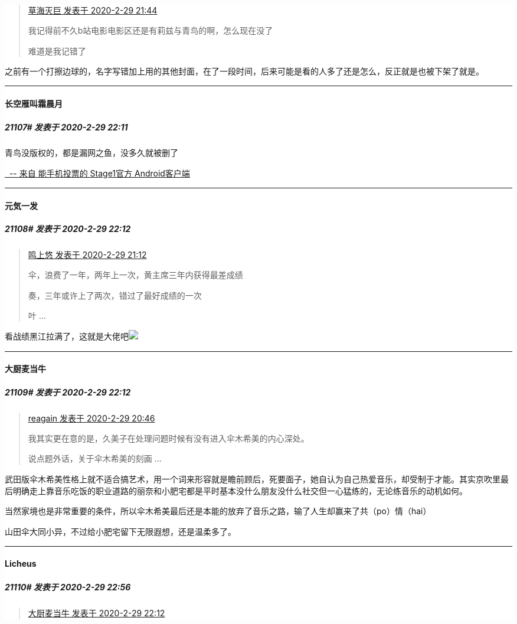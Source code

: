 <blockquote><a href="httphttps://bbs.saraba1st.com/2b/forum.php?mod=redirect&amp;goto=findpost&amp;pid=46572791&amp;ptid=1336553" target="_blank">草海灭巨 发表于 2020-2-29 21:44</a>

我记得前不久b站电影电影区还是有莉兹与青鸟的啊，怎么现在没了

难道是我记错了</blockquote>
之前有一个打擦边球的，名字写错加上用的其他封面，在了一段时间，后来可能是看的人多了还是怎么，反正就是也被下架了就是。

*****

####  长空雁叫霜晨月  
##### 21107#       发表于 2020-2-29 22:11

青鸟没版权的，都是漏网之鱼，没多久就被删了

[  -- 来自 能手机投票的 Stage1官方 Android客户端](https://www.coolapk.com/apk/140634)

*****

####  元気一发  
##### 21108#       发表于 2020-2-29 22:12

<blockquote><a href="httphttps://bbs.saraba1st.com/2b/forum.php?mod=redirect&amp;goto=findpost&amp;pid=46572429&amp;ptid=1336553" target="_blank">鸣上悠 发表于 2020-2-29 21:12</a>

伞，浪费了一年，两年上一次，黄主席三年内获得最差成绩

奏，三年或许上了两次，错过了最好成绩的一次

叶 ...</blockquote>
看战绩黑江拉满了，这就是大佬吧<img src="https://static.saraba1st.com/image/smiley/face2017/067.png" referrerpolicy="no-referrer">

*****

####  大厨麦当牛  
##### 21109#       发表于 2020-2-29 22:12

<blockquote><a href="httphttps://bbs.saraba1st.com/2b/forum.php?mod=redirect&amp;goto=findpost&amp;pid=46572133&amp;ptid=1336553" target="_blank">reagain 发表于 2020-2-29 20:46</a>

我其实更在意的是，久美子在处理问题时候有没有进入伞木希美的内心深处。

说点题外话，关于伞木希美的刻画 ...</blockquote>
武田版伞木希美性格上就不适合搞艺术，用一个词来形容就是瞻前顾后，死要面子，她自认为自己热爱音乐，却受制于才能。其实京吹里最后明确走上靠音乐吃饭的职业道路的丽奈和小肥宅都是平时基本没什么朋友没什么社交但一心猛练的，无论练音乐的动机如何。

当然家境也是非常重要的条件，所以伞木希美最后还是本能的放弃了音乐之路，输了人生却赢来了共（po）情（hai）

山田伞大同小异，不过给小肥宅留下无限遐想，还是温柔多了。

*****

####  Licheus  
##### 21110#       发表于 2020-2-29 22:56

<blockquote><a href="httphttps://bbs.saraba1st.com/2b/forum.php?mod=redirect&amp;goto=findpost&amp;pid=46573183&amp;ptid=1336553" target="_blank">大厨麦当牛 发表于 2020-2-29 22:12</a>
